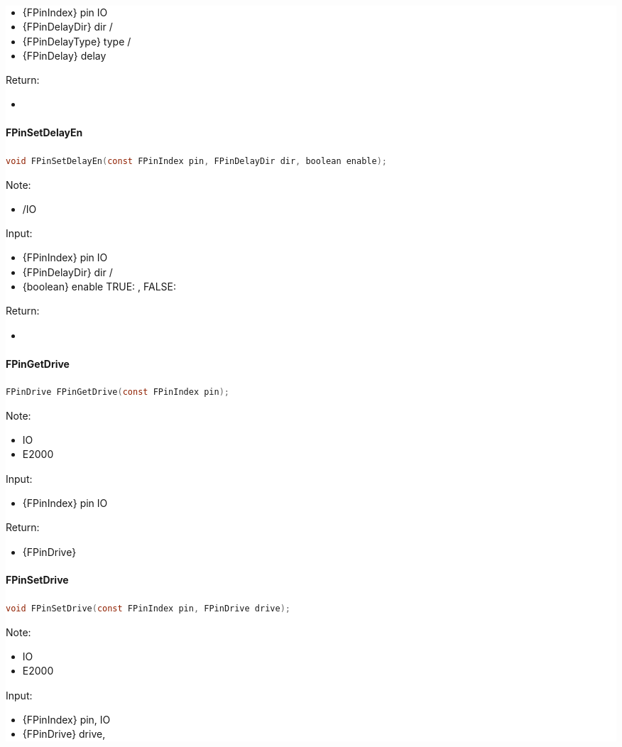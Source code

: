 - {FPinIndex} pin IO
- {FPinDelayDir} dir /
- {FPinDelayType} type /
- {FPinDelay} delay 

Return:

- 

#### FPinSetDelayEn

```c
void FPinSetDelayEn(const FPinIndex pin, FPinDelayDir dir, boolean enable);
```

Note:

- /IO

Input:

- {FPinIndex} pin IO
- {FPinDelayDir} dir /
- {boolean} enable TRUE: , FALSE: 

Return:

- 

#### FPinGetDrive

```c
FPinDrive FPinGetDrive(const FPinIndex pin);
```

Note:

- IO
-  E2000 

Input:

- {FPinIndex} pin IO

Return:

- {FPinDrive} 

#### FPinSetDrive

```c
void FPinSetDrive(const FPinIndex pin, FPinDrive drive);
```

Note:

- IO
-  E2000 

Input:

- {FPinIndex} pin, IO
- {FPinDrive} drive, 

